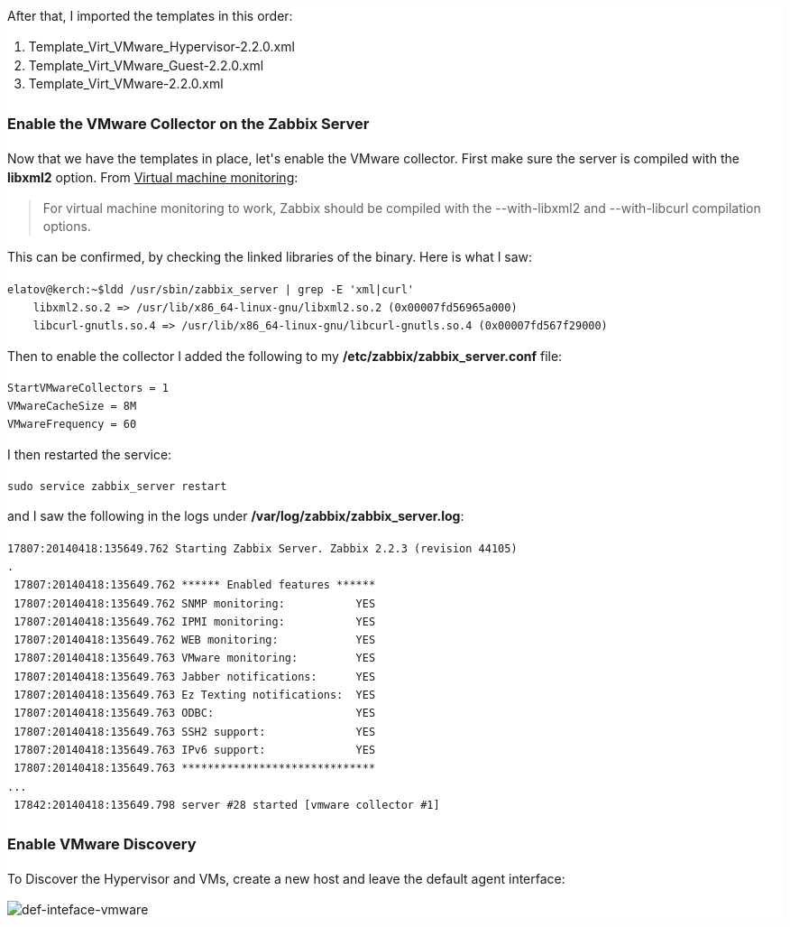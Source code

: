 
After that, I imported the templates in this order:

1.  Template_Virt_VMware_Hypervisor-2.2.0.xml
2.  Template_Virt_VMware_Guest-2.2.0.xml
3.  Template_Virt_VMware-2.2.0.xml

### Enable the VMware Collector on the Zabbix Server

Now that we have the templates in place, let's enable the VMware collector. First make sure the server is compiled with the **libxml2** option. From [Virtual machine monitoring][6]:

> For virtual machine monitoring to work, Zabbix should be compiled with the --with-libxml2 and --with-libcurl compilation options.

This can be confirmed, by checking the linked libraries of the binary. Here is what I saw:

    elatov@kerch:~$ldd /usr/sbin/zabbix_server | grep -E 'xml|curl'
        libxml2.so.2 => /usr/lib/x86_64-linux-gnu/libxml2.so.2 (0x00007fd56965a000)
        libcurl-gnutls.so.4 => /usr/lib/x86_64-linux-gnu/libcurl-gnutls.so.4 (0x00007fd567f29000)


Then to enable the collector I added the following to my **/etc/zabbix/zabbix_server.conf** file:

    StartVMwareCollectors = 1
    VMwareCacheSize = 8M
    VMwareFrequency = 60


I then restarted the service:

    sudo service zabbix_server restart


and I saw the following in the logs under **/var/log/zabbix/zabbix_server.log**:

    17807:20140418:135649.762 Starting Zabbix Server. Zabbix 2.2.3 (revision 44105)
    .
     17807:20140418:135649.762 ****** Enabled features ******
     17807:20140418:135649.762 SNMP monitoring:           YES
     17807:20140418:135649.762 IPMI monitoring:           YES
     17807:20140418:135649.762 WEB monitoring:            YES
     17807:20140418:135649.763 VMware monitoring:         YES
     17807:20140418:135649.763 Jabber notifications:      YES
     17807:20140418:135649.763 Ez Texting notifications:  YES
     17807:20140418:135649.763 ODBC:                      YES
     17807:20140418:135649.763 SSH2 support:              YES
     17807:20140418:135649.763 IPv6 support:              YES
     17807:20140418:135649.763 ******************************
    ...
     17842:20140418:135649.798 server #28 started [vmware collector #1]


### Enable VMware Discovery

To Discover the Hypervisor and VMs, create a new host and leave the default agent interface:

![def-inteface-vmware][7]


 [1]: https://www.zabbix.com/documentation/2.2/manual/introduction/whatsnew220
 [2]: https://www.zabbix.org/wiki/Zabbix_Templates/Official_Templates#Zabbix_2.2.0
 [3]: http://blog.volobuev.su/zabbix-cannot-find-value-map-vmware-virtualmachinepowerstate/
 [4]: https://www.zabbix.com/forum/showthread.php?p=142941#post142941
 [5]: https://www.zabbix.com/forum/showpost.php?p=142098
 [6]: https://www.zabbix.com/documentation/2.2/manual/vm_monitoring
 [7]: https://googledrive.com/host/0BxotWZXnwSAGSS1qRE02eWVrU28/2014-04-def-inteface-vmware.png
 [8]: https://googledrive.com/host/0BxotWZXnwSAGSS1qRE02eWVrU28/2014-04-vm_host_macros.png
 [9]: https://googledrive.com/host/0BxotWZXnwSAGSS1qRE02eWVrU28/2014-04-vm_host_templates.png
 [10]: https://googledrive.com/host/0BxotWZXnwSAGSS1qRE02eWVrU28/2014-04-vmware-vms-discovered.png
 [11]: https://googledrive.com/host/0BxotWZXnwSAGSS1qRE02eWVrU28/2014-04-vmwarevm-discovered-detail.png
 [12]: https://googledrive.com/host/0BxotWZXnwSAGSS1qRE02eWVrU28/2014-04-added-calculated-items-hv.png
 [13]: https://googledrive.com/host/0BxotWZXnwSAGSS1qRE02eWVrU28/2014-04-hv-cpu-usage-percent.png
 [14]: https://www.zabbix.com/documentation/2.2/manual/config/items/itemtypes/simple_checks/vmware_keys
 [15]: https://www.zabbix.com/documentation/2.2/manual/config/items/itemtypes/calculated#usage_examples
 [16]: https://googledrive.com/host/0BxotWZXnwSAGSS1qRE02eWVrU28/2014-04-hv-template-triggers.png
 [17]: https://www.zabbix.com/documentation/2.2/manual/appendix/triggers/functions
 [18]: https://googledrive.com/host/0BxotWZXnwSAGSS1qRE02eWVrU28/2014-04-vmware-guest-keys.png
 [19]: https://support.zabbix.com/browse/ZBXNEXT-2180
 [20]: https://googledrive.com/host/0BxotWZXnwSAGSS1qRE02eWVrU28/2014-04-cpu-usage-esx.png